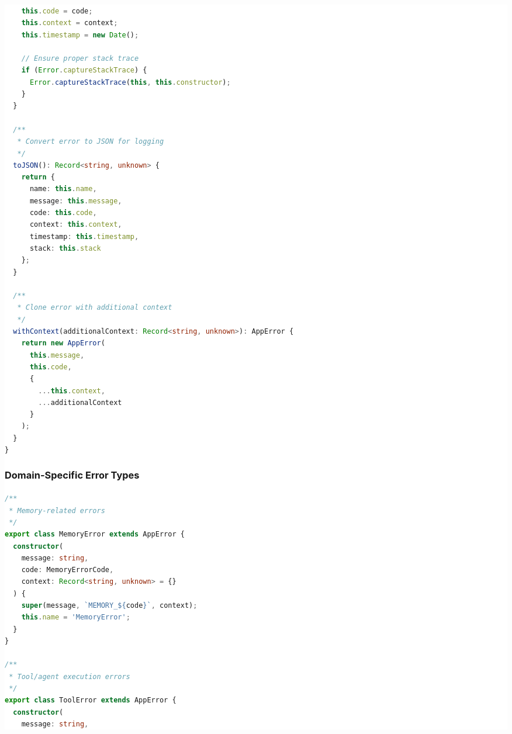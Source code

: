 ```typescript
    this.code = code;
    this.context = context;
    this.timestamp = new Date();
    
    // Ensure proper stack trace
    if (Error.captureStackTrace) {
      Error.captureStackTrace(this, this.constructor);
    }
  }
  
  /**
   * Convert error to JSON for logging
   */
  toJSON(): Record<string, unknown> {
    return {
      name: this.name,
      message: this.message,
      code: this.code,
      context: this.context,
      timestamp: this.timestamp,
      stack: this.stack
    };
  }
  
  /**
   * Clone error with additional context
   */
  withContext(additionalContext: Record<string, unknown>): AppError {
    return new AppError(
      this.message,
      this.code,
      {
        ...this.context,
        ...additionalContext
      }
    );
  }
}
```

### Domain-Specific Error Types

```typescript
/**
 * Memory-related errors
 */
export class MemoryError extends AppError {
  constructor(
    message: string,
    code: MemoryErrorCode,
    context: Record<string, unknown> = {}
  ) {
    super(message, `MEMORY_${code}`, context);
    this.name = 'MemoryError';
  }
}

/**
 * Tool/agent execution errors
 */
export class ToolError extends AppError {
  constructor(
    message: string,
```